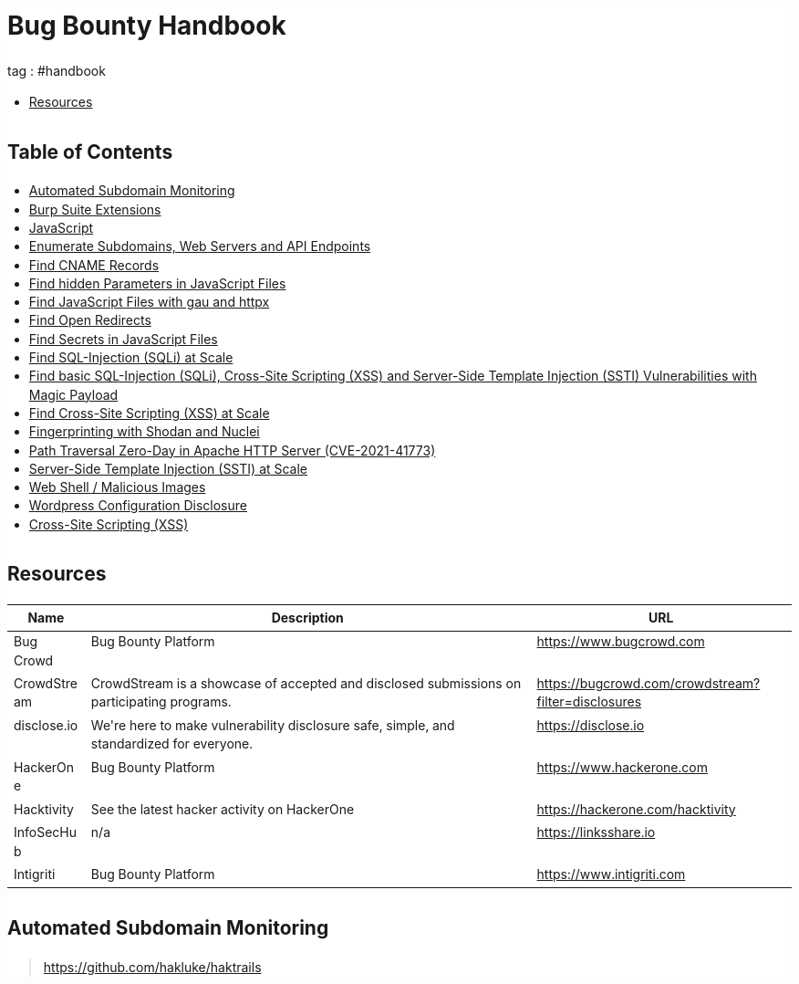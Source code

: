 # Bug Bounty Handbook
tag : #handbook
- [Resources](#resources)

## Table of Contents

- [Automated Subdomain Monitoring](#automated-subdomain-monitoring)
- [Burp Suite Extensions](#burp-suite-extensions)
- [JavaScript](#javascript)
- [Enumerate Subdomains, Web Servers and API Endpoints](#enumerate-subdomains-web-servers-and-api-endpoints)
- [Find CNAME Records](#find-cname-records)
- [Find hidden Parameters in JavaScript Files](#find-hidden-parameters-in-javascript-files)
- [Find JavaScript Files with gau and httpx](#find-javascript-files-with-gau-and-httpx)
- [Find Open Redirects](#find-open-redirects)
- [Find Secrets in JavaScript Files](#find-secrets-in-javascript-files)
- [Find SQL-Injection (SQLi) at Scale](#find-sql-injection-sqli-at-scale)
- [Find basic SQL-Injection (SQLi), Cross-Site Scripting (XSS) and Server-Side Template Injection (SSTI) Vulnerabilities with Magic Payload](#find-basic-sql-injection-sqli-cross-site-scripting-xss-and-server-side-template-injection-ssti-vulnerabilities-with-magic-payload)
- [Find Cross-Site Scripting (XSS) at Scale](#find-cross-site-scripting-xss-at-scale)
- [Fingerprinting with Shodan and Nuclei](#fingerprinting-with-shodan-and-nuclei)
- [Path Traversal Zero-Day in Apache HTTP Server (CVE-2021-41773)](#path-traversal-zero-day-in-apache-http-server-cve-2021-41773)
- [Server-Side Template Injection (SSTI) at Scale](#server-side-template-injection-ssti-at-scale)
- [Web Shell / Malicious Images](#web-shell-malicious-images)
- [Wordpress Configuration Disclosure](#wordpress-configuration-disclosure)
- [Cross-Site Scripting (XSS)](#cross-site-scripting-xss)

## Resources

| Name | Description | URL |
| --- | --- | --- |
| Bug Crowd | Bug Bounty Platform | https://www.bugcrowd.com |
| CrowdStream | CrowdStream is a showcase of accepted and disclosed submissions on participating programs. | https://bugcrowd.com/crowdstream?filter=disclosures |
| disclose.io | We're here to make vulnerability disclosure safe, simple, and standardized for everyone. | https://disclose.io |
| HackerOne | Bug Bounty Platform | https://www.hackerone.com |
| Hacktivity | See the latest hacker activity on HackerOne | https://hackerone.com/hacktivity |
| InfoSecHub | n/a | https://linksshare.io |
| Intigriti | Bug Bounty Platform | https://www.intigriti.com |

## Automated Subdomain Monitoring

> https://github.com/hakluke/haktrails
